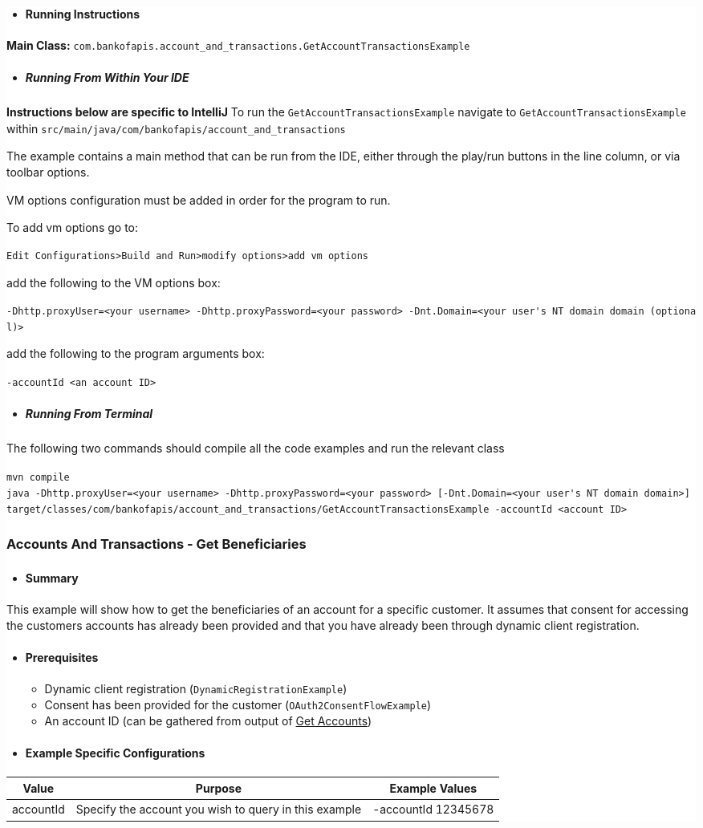 * #### Running Instructions

__Main Class:__ `com.bankofapis.account_and_transactions.GetAccountTransactionsExample`

* ##### Running From Within Your IDE
__Instructions below are specific to IntelliJ__
To run the `GetAccountTransactionsExample` navigate to `GetAccountTransactionsExample`
within `src/main/java/com/bankofapis/account_and_transactions`

The example contains a main method that can be run from the IDE, either through the play/run buttons in the line column,
or via toolbar options.

VM options configuration must be added in order for the program to run.

To add vm options go to:

`Edit Configurations>Build and Run>modify options>add vm options`

add the following to the VM options box:

    -Dhttp.proxyUser=<your username> -Dhttp.proxyPassword=<your password> -Dnt.Domain=<your user's NT domain domain (optional)>

add the following to the program arguments box:

    -accountId <an account ID>

* ##### Running From Terminal

The following two commands should compile all the code examples and run the relevant class

    mvn compile
    java -Dhttp.proxyUser=<your username> -Dhttp.proxyPassword=<your password> [-Dnt.Domain=<your user's NT domain domain>] target/classes/com/bankofapis/account_and_transactions/GetAccountTransactionsExample -accountId <account ID>


### Accounts And Transactions - Get Beneficiaries

* #### Summary

This example will show how to get the beneficiaries of an account for a specific customer. It assumes that consent for
accessing the customers accounts has already been provided and that you have already been through dynamic client
registration.

* #### Prerequisites

  - Dynamic client registration (`DynamicRegistrationExample`)
  - Consent has been provided for the customer (`OAuth2ConsentFlowExample`)
  - An account ID (can be gathered from output of [Get Accounts](#accounts-and-transactions---get-accounts))

* #### Example Specific Configurations

Value | Purpose | Example Values
--- | --- | ---
accountId | Specify the account you wish to query in this example | -accountId 12345678

